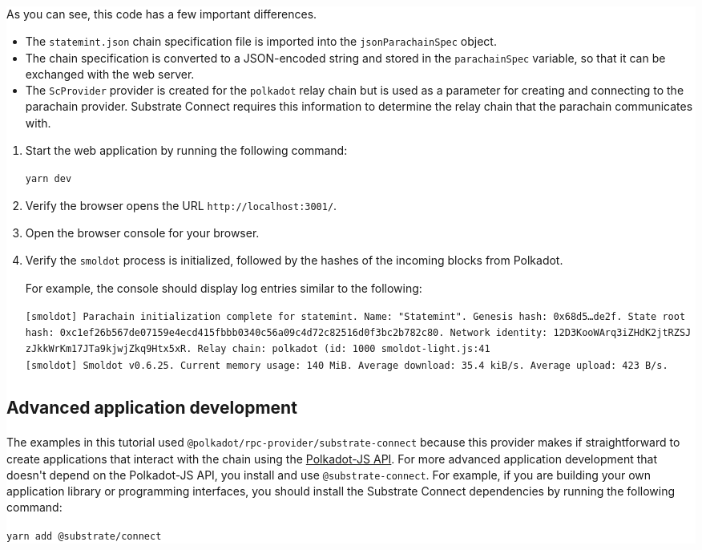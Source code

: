    As you can see, this code has a few important differences.
   
   - The `statemint.json` chain specification file is imported into the `jsonParachainSpec` object.
   - The chain specification is converted to a JSON-encoded string and stored in the `parachainSpec` variable, so that it can be exchanged with the web server.
- The `ScProvider` provider is created for the `polkadot` relay chain but is used as a parameter for creating and connecting to the parachain provider.
  Substrate Connect requires this information to determine the relay chain that the parachain communicates with.

1. Start the web application by running the following command:
   
   ```bash
   yarn dev
   ```

2. Verify the browser opens the URL `http://localhost:3001/`. 
  
3. Open the browser console for your browser.

4. Verify the `smoldot` process is initialized, followed by the hashes of the incoming blocks from Polkadot.
   
   For example, the console should display log entries similar to the following:
   
   ```console
   [smoldot] Parachain initialization complete for statemint. Name: "Statemint". Genesis hash: 0x68d5…de2f. State root hash: 0xc1ef26b567de07159e4ecd415fbbb0340c56a09c4d72c82516d0f3bc2b782c80. Network identity: 12D3KooWArq3iZHdK2jtRZSJzJkkWrKm17JTa9kjwjZkq9Htx5xR. Relay chain: polkadot (id: 1000 smoldot-light.js:41 
   [smoldot] Smoldot v0.6.25. Current memory usage: 140 MiB. Average download: 35.4 kiB/s. Average upload: 423 B/s.
   ```

## Advanced application development

The examples in this tutorial used `@polkadot/rpc-provider/substrate-connect` because this provider makes if straightforward to create applications that interact with the chain using the [Polkadot-JS API](https://polkadot.js.org/docs/).
For more advanced application development that doesn't depend on the Polkadot-JS API, you install and use `@substrate-connect`.
For example, if you are building your own application library or programming interfaces, you should install the Substrate Connect dependencies by running the following command:
   
```bash
yarn add @substrate/connect
```

